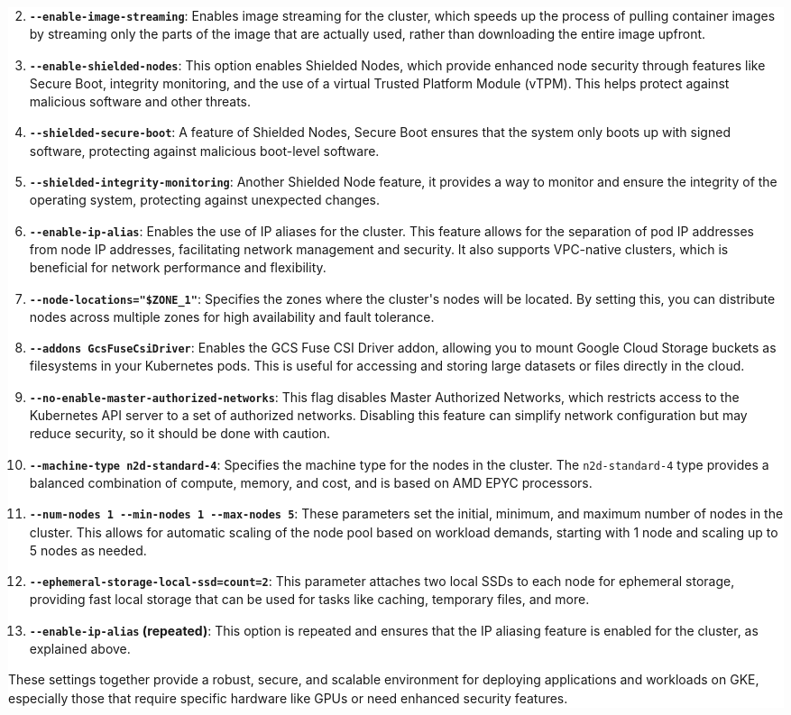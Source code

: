 2. **`--enable-image-streaming`**:
   Enables image streaming for the cluster, which speeds up the process of pulling container images by streaming only the parts of the image that are actually used, rather than downloading the entire image upfront.

3. **`--enable-shielded-nodes`**:
   This option enables Shielded Nodes, which provide enhanced node security through features like Secure Boot, integrity monitoring, and the use of a virtual Trusted Platform Module (vTPM). This helps protect against malicious software and other threats.

4. **`--shielded-secure-boot`**:
   A feature of Shielded Nodes, Secure Boot ensures that the system only boots up with signed software, protecting against malicious boot-level software.

5. **`--shielded-integrity-monitoring`**:
   Another Shielded Node feature, it provides a way to monitor and ensure the integrity of the operating system, protecting against unexpected changes.

6. **`--enable-ip-alias`**:
   Enables the use of IP aliases for the cluster. This feature allows for the separation of pod IP addresses from node IP addresses, facilitating network management and security. It also supports VPC-native clusters, which is beneficial for network performance and flexibility.

7. **`--node-locations="$ZONE_1"`**:
   Specifies the zones where the cluster's nodes will be located. By setting this, you can distribute nodes across multiple zones for high availability and fault tolerance.

8. **`--addons GcsFuseCsiDriver`**:
   Enables the GCS Fuse CSI Driver addon, allowing you to mount Google Cloud Storage buckets as filesystems in your Kubernetes pods. This is useful for accessing and storing large datasets or files directly in the cloud.

9. **`--no-enable-master-authorized-networks`**:
   This flag disables Master Authorized Networks, which restricts access to the Kubernetes API server to a set of authorized networks. Disabling this feature can simplify network configuration but may reduce security, so it should be done with caution.

10. **`--machine-type n2d-standard-4`**:
    Specifies the machine type for the nodes in the cluster. The `n2d-standard-4` type provides a balanced combination of compute, memory, and cost, and is based on AMD EPYC processors.

11. **`--num-nodes 1 --min-nodes 1 --max-nodes 5`**:
    These parameters set the initial, minimum, and maximum number of nodes in the cluster. This allows for automatic scaling of the node pool based on workload demands, starting with 1 node and scaling up to 5 nodes as needed.

12. **`--ephemeral-storage-local-ssd=count=2`**:
    This parameter attaches two local SSDs to each node for ephemeral storage, providing fast local storage that can be used for tasks like caching, temporary files, and more.

13. **`--enable-ip-alias` (repeated)**:
    This option is repeated and ensures that the IP aliasing feature is enabled for the cluster, as explained above.

These settings together provide a robust, secure, and scalable environment for deploying applications and workloads on GKE, especially those that require specific hardware like GPUs or need enhanced security features.

